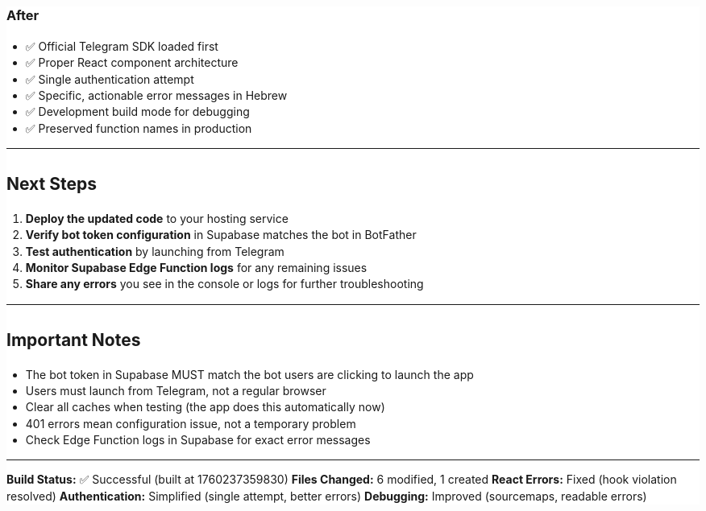 ### After
- ✅ Official Telegram SDK loaded first
- ✅ Proper React component architecture
- ✅ Single authentication attempt
- ✅ Specific, actionable error messages in Hebrew
- ✅ Development build mode for debugging
- ✅ Preserved function names in production

---

## Next Steps

1. **Deploy the updated code** to your hosting service
2. **Verify bot token configuration** in Supabase matches the bot in BotFather
3. **Test authentication** by launching from Telegram
4. **Monitor Supabase Edge Function logs** for any remaining issues
5. **Share any errors** you see in the console or logs for further troubleshooting

---

## Important Notes

- The bot token in Supabase MUST match the bot users are clicking to launch the app
- Users must launch from Telegram, not a regular browser
- Clear all caches when testing (the app does this automatically now)
- 401 errors mean configuration issue, not a temporary problem
- Check Edge Function logs in Supabase for exact error messages

---

**Build Status:** ✅ Successful (built at 1760237359830)
**Files Changed:** 6 modified, 1 created
**React Errors:** Fixed (hook violation resolved)
**Authentication:** Simplified (single attempt, better errors)
**Debugging:** Improved (sourcemaps, readable errors)
